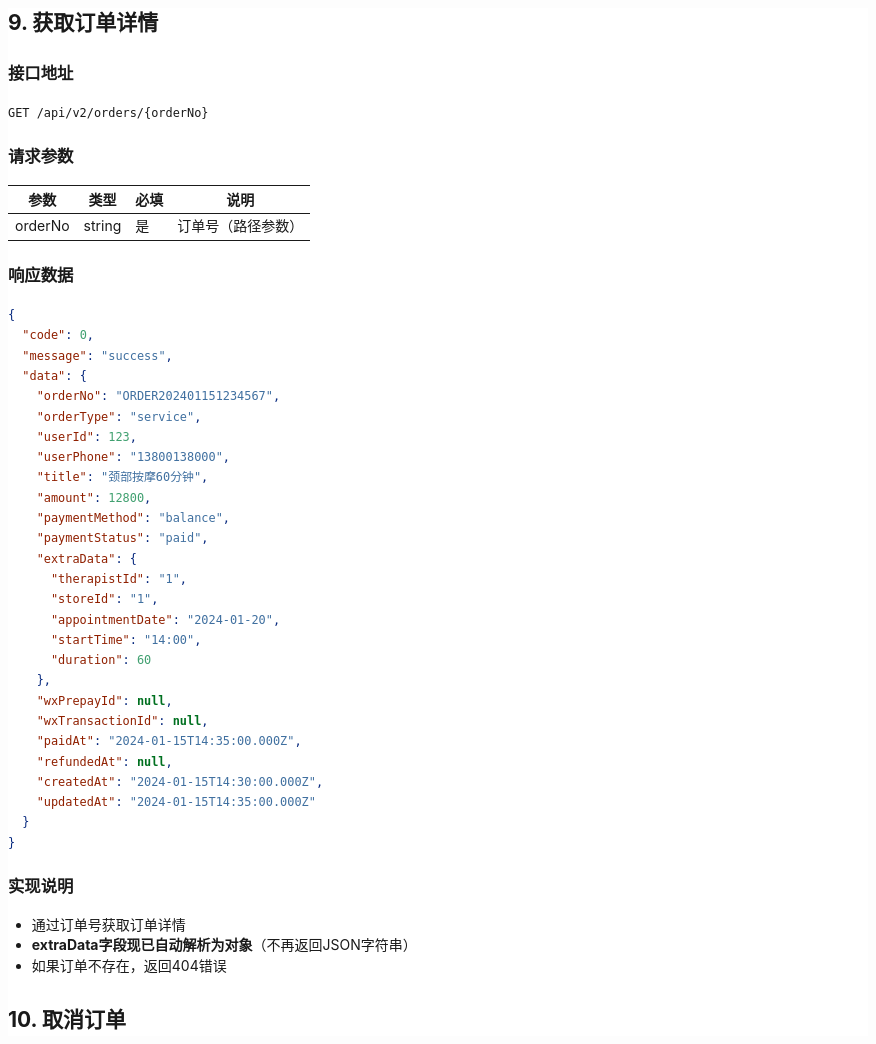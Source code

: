 ## 9. 获取订单详情

### 接口地址
```
GET /api/v2/orders/{orderNo}
```

### 请求参数
| 参数 | 类型 | 必填 | 说明 |
|------|------|------|------|
| orderNo | string | 是 | 订单号（路径参数） |

### 响应数据
```json
{
  "code": 0,
  "message": "success",
  "data": {
    "orderNo": "ORDER202401151234567",
    "orderType": "service",
    "userId": 123,
    "userPhone": "13800138000",
    "title": "颈部按摩60分钟",
    "amount": 12800,
    "paymentMethod": "balance",
    "paymentStatus": "paid",
    "extraData": {
      "therapistId": "1",
      "storeId": "1",
      "appointmentDate": "2024-01-20",
      "startTime": "14:00",
      "duration": 60
    },
    "wxPrepayId": null,
    "wxTransactionId": null,
    "paidAt": "2024-01-15T14:35:00.000Z",
    "refundedAt": null,
    "createdAt": "2024-01-15T14:30:00.000Z",
    "updatedAt": "2024-01-15T14:35:00.000Z"
  }
}
```

### 实现说明
- 通过订单号获取订单详情
- **extraData字段现已自动解析为对象**（不再返回JSON字符串）
- 如果订单不存在，返回404错误

## 10. 取消订单
